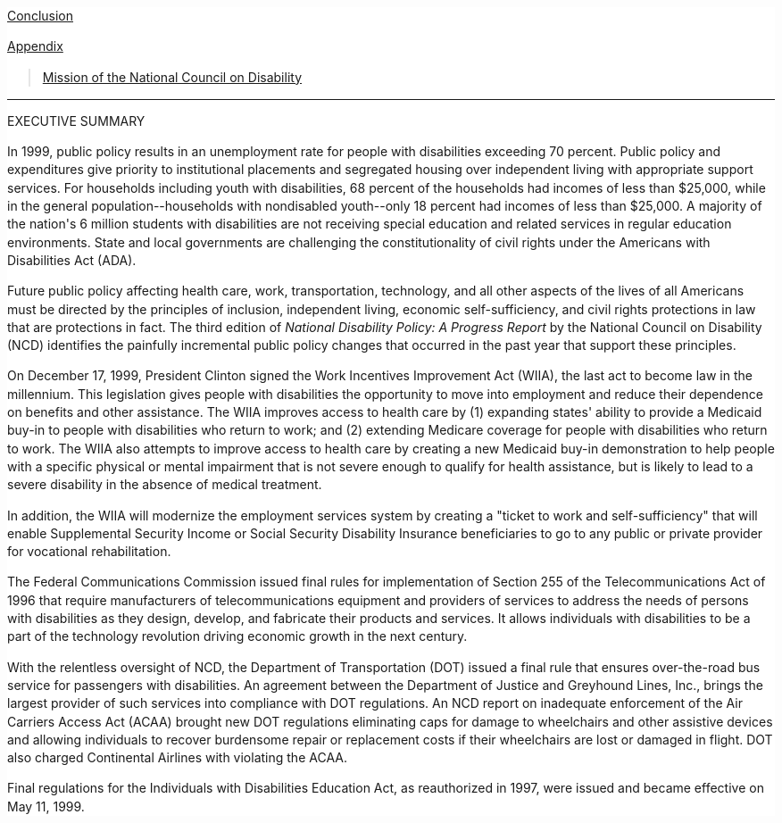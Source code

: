 [Conclusion](https://ncd.gov/progress_reports/May2000#5)

[Appendix](https://ncd.gov/progress_reports/May2000#6)

> [Mission of the National Council on Disability](https://ncd.gov/progress_reports/May2000#7)

- - -

[](<>)EXECUTIVE SUMMARY

In 1999, public policy results in an unemployment rate for people with disabilities exceeding 70 percent. Public policy and expenditures give priority to institutional placements and segregated housing over independent living with appropriate support services. For households including youth with disabilities, 68 percent of the households had incomes of less than $25,000, while in the general population--households with nondisabled youth--only 18 percent had incomes of less than $25,000. A majority of the nation's 6 million students with disabilities are not receiving special education and related services in regular education environments. State and local governments are challenging the constitutionality of civil rights under the Americans with Disabilities Act (ADA).

Future public policy affecting health care, work, transportation, technology, and all other aspects of the lives of all Americans must be directed by the principles of inclusion, independent living, economic self-sufficiency, and civil rights protections in law that are protections in fact. The third edition of *National Disability Policy: A Progress Report* by the National Council on Disability (NCD) identifies the painfully incremental public policy changes that occurred in the past year that support these principles.

On December 17, 1999, President Clinton signed the Work Incentives Improvement Act (WIIA), the last act to become law in the millennium. This legislation gives people with disabilities the opportunity to move into employment and reduce their dependence on benefits and other assistance. The WIIA improves access to health care by (1) expanding states' ability to provide a Medicaid buy-in to people with disabilities who return to work; and (2) extending Medicare coverage for people with disabilities who return to work. The WIIA also attempts to improve access to health care by creating a new Medicaid buy-in demonstration to help people with a specific physical or mental impairment that is not severe enough to qualify for health assistance, but is likely to lead to a severe disability in the absence of medical treatment.

In addition, the WIIA will modernize the employment services system by creating a "ticket to work and self-sufficiency" that will enable Supplemental Security Income or Social Security Disability Insurance beneficiaries to go to any public or private provider for vocational rehabilitation.

The Federal Communications Commission issued final rules for implementation of Section 255 of the Telecommunications Act of 1996 that require manufacturers of telecommunications equipment and providers of services to address the needs of persons with disabilities as they design, develop, and fabricate their products and services. It allows individuals with disabilities to be a part of the technology revolution driving economic growth in the next century.

With the relentless oversight of NCD, the Department of Transportation (DOT) issued a final rule that ensures over-the-road bus service for passengers with disabilities. An agreement between the Department of Justice and Greyhound Lines, Inc., brings the largest provider of such services into compliance with DOT regulations. An NCD report on inadequate enforcement of the Air Carriers Access Act (ACAA) brought new DOT regulations eliminating caps for damage to wheelchairs and other assistive devices and allowing individuals to recover burdensome repair or replacement costs if their wheelchairs are lost or damaged in flight. DOT also charged Continental Airlines with violating the ACAA.

Final regulations for the Individuals with Disabilities Education Act, as reauthorized in 1997, were issued and became effective on May 11, 1999.
